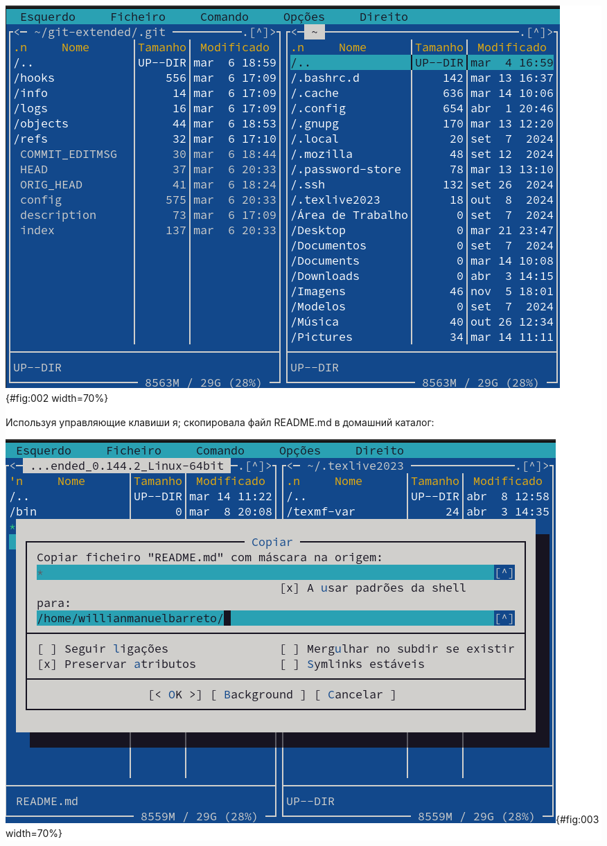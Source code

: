![Командная оболочка mc](image/2.PNG){#fig:002 width=70%}

 Используя управляющие клавиши я; скопировала файл README.md в домашний каталог:

![Копирование файла](image/3.PNG){#fig:003 width=70%}
